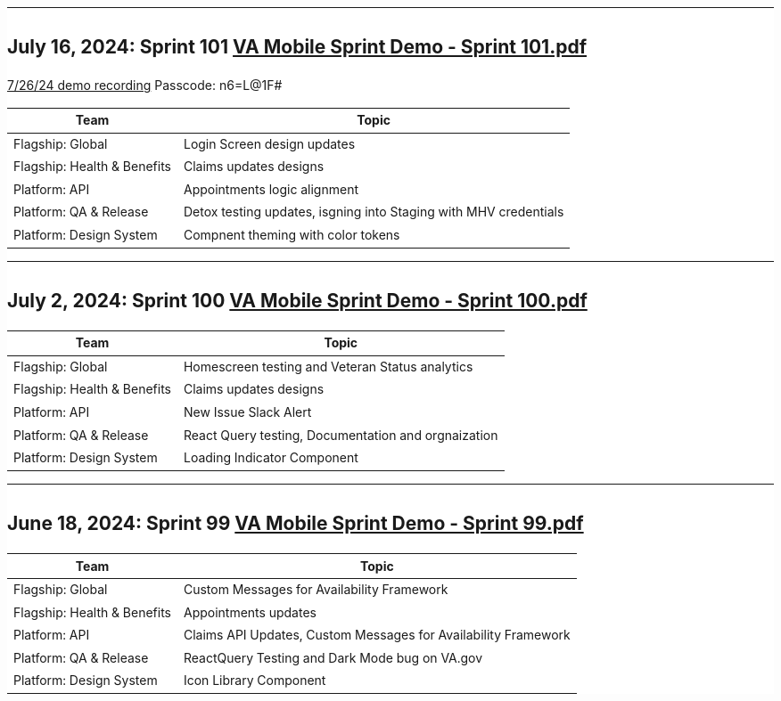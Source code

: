 ***

## July 16, 2024: Sprint 101 [VA Mobile Sprint Demo - Sprint 101.pdf](https://github.com/user-attachments/files/16255990/VA.Mobile.Sprint.Demo.-.Sprint.101.pdf)
[7/26/24 demo recording](https://adhocteam-us.zoom.us/rec/play/yQ1uMbMPJpG58Ear9VM8SMGqjqZykvpEyC4AHNQAcqvJryuM8OmjjYTg1r455o0MOOXOh-UJmgCTOFlA.FJZmYEvH4v89YDUy%20Passcode:%20n6=L@1F#)
Passcode: n6=L@1F#

| Team | Topic | 
|---|---|
| Flagship: Global | Login Screen design updates |
| Flagship: Health & Benefits | Claims updates designs  |
| Platform: API | Appointments logic alignment |
| Platform: QA & Release | Detox testing updates, isgning into Staging with MHV credentials |
| Platform: Design System | Compnent theming with color tokens |

***

## July 2, 2024: Sprint 100 [VA Mobile Sprint Demo - Sprint 100.pdf](https://github.com/user-attachments/files/16073627/VA.Mobile.Sprint.Demo.-.Sprint.100.pdf)

| Team | Topic | 
|---|---|
| Flagship: Global | Homescreen testing and Veteran Status analytics |
| Flagship: Health & Benefits | Claims updates designs  |
| Platform: API | New Issue Slack Alert |
| Platform: QA & Release | React Query testing, Documentation and orgnaization |
| Platform: Design System | Loading Indicator Component |

***

## June 18, 2024: Sprint 99 [VA Mobile Sprint Demo - Sprint 99.pdf](https://github.com/user-attachments/files/15892230/VA.Mobile.Sprint.Demo.-.Sprint.99.pdf)

| Team | Topic | 
|---|---|
| Flagship: Global | Custom Messages for Availability Framework |
| Flagship: Health & Benefits | Appointments updates  |
| Platform: API | Claims API Updates, Custom Messages for Availability Framework |
| Platform: QA & Release | ReactQuery Testing and Dark Mode bug on VA.gov |
| Platform: Design System | Icon Library Component |
